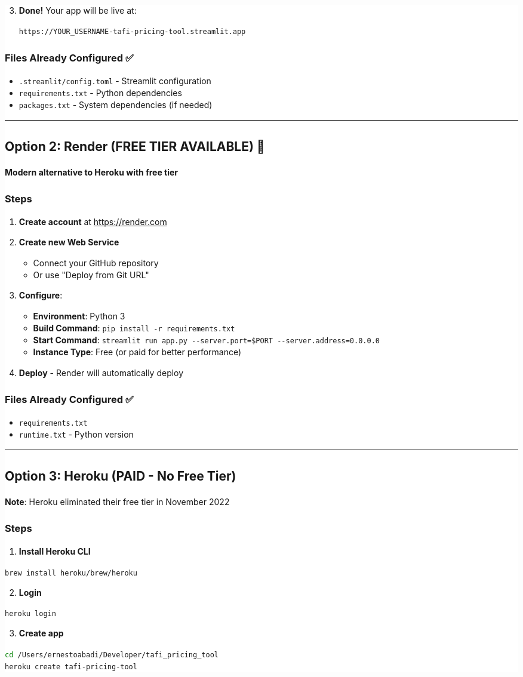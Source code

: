 3. **Done!** Your app will be live at:
   ```
   https://YOUR_USERNAME-tafi-pricing-tool.streamlit.app
   ```

### Files Already Configured ✅
- `.streamlit/config.toml` - Streamlit configuration
- `requirements.txt` - Python dependencies
- `packages.txt` - System dependencies (if needed)

---

## Option 2: Render (FREE TIER AVAILABLE) 🚀

**Modern alternative to Heroku with free tier**

### Steps

1. **Create account** at https://render.com

2. **Create new Web Service**
   - Connect your GitHub repository
   - Or use "Deploy from Git URL"

3. **Configure**:
   - **Environment**: Python 3
   - **Build Command**: `pip install -r requirements.txt`
   - **Start Command**: `streamlit run app.py --server.port=$PORT --server.address=0.0.0.0`
   - **Instance Type**: Free (or paid for better performance)

4. **Deploy** - Render will automatically deploy

### Files Already Configured ✅
- `requirements.txt`
- `runtime.txt` - Python version

---

## Option 3: Heroku (PAID - No Free Tier)

**Note**: Heroku eliminated their free tier in November 2022

### Steps

1. **Install Heroku CLI**
```bash
brew install heroku/brew/heroku
```

2. **Login**
```bash
heroku login
```

3. **Create app**
```bash
cd /Users/ernestoabadi/Developer/tafi_pricing_tool
heroku create tafi-pricing-tool
```

